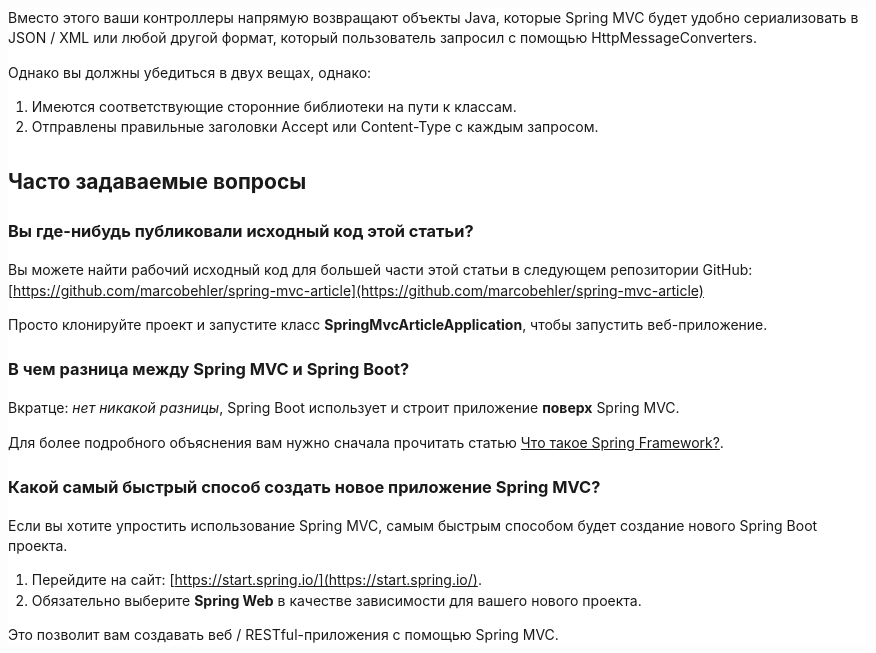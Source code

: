   

Вместо этого ваши контроллеры напрямую возвращают объекты Java, которые Spring MVC будет удобно сериализовать в JSON / XML или любой другой формат, который пользователь запросил с помощью HttpMessageConverters.

  

Однако вы должны убедиться в двух вещах, однако:

  

1. Имеются соответствующие сторонние библиотеки на пути к классам.
2. Отправлены правильные заголовки Accept или Content-Type с каждым запросом.

  

## Часто задаваемые вопросы

  

### Вы где-нибудь публиковали исходный код этой статьи?

  

Вы можете найти рабочий исходный код для большей части этой статьи в следующем репозитории GitHub:  
[https://github.com/marcobehler/spring-mvc-article](https://github.com/marcobehler/spring-mvc-article)

  

Просто клонируйте проект и запустите класс **SpringMvcArticleApplication**, чтобы запустить веб-приложение.

  

### В чем разница между Spring MVC и Spring Boot?

  

Вкратце: _нет никакой разницы_, Spring Boot использует и строит приложение **поверх** Spring MVC.

  

Для более подробного объяснения вам нужно сначала прочитать статью [Что такое Spring Framework?](https://habr.com/ru/post/490586/).

  

### Какой самый быстрый способ создать новое приложение Spring MVC?

  

Если вы хотите упростить использование Spring MVC, самым быстрым способом будет создание нового Spring Boot проекта.

  

1. Перейдите на сайт: [https://start.spring.io/](https://start.spring.io/).
2. Обязательно выберите **Spring Web** в качестве зависимости для вашего нового проекта.

  

Это позволит вам создавать веб / RESTful-приложения с помощью Spring MVC.

  